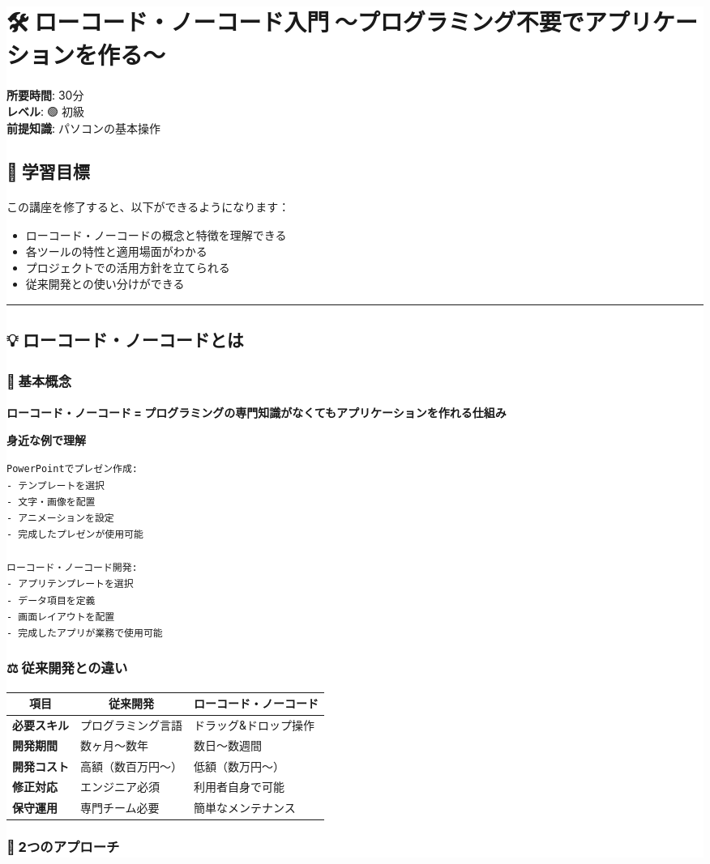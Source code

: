 # 🛠️ ローコード・ノーコード入門 〜プログラミング不要でアプリケーションを作る〜

**所要時間**: 30分  
**レベル**: 🟢 初級  
**前提知識**: パソコンの基本操作

## 🎯 学習目標

この講座を修了すると、以下ができるようになります：
- ローコード・ノーコードの概念と特徴を理解できる
- 各ツールの特性と適用場面がわかる
- プロジェクトでの活用方針を立てられる
- 従来開発との使い分けができる

---

## 💡 ローコード・ノーコードとは

### 🧮 基本概念

**ローコード・ノーコード = プログラミングの専門知識がなくてもアプリケーションを作れる仕組み**

**身近な例で理解**
```
PowerPointでプレゼン作成:
- テンプレートを選択
- 文字・画像を配置
- アニメーションを設定
- 完成したプレゼンが使用可能

ローコード・ノーコード開発:
- アプリテンプレートを選択
- データ項目を定義
- 画面レイアウトを配置
- 完成したアプリが業務で使用可能
```

### ⚖️ 従来開発との違い

| 項目 | 従来開発 | ローコード・ノーコード |
|------|----------|------------------------|
| **必要スキル** | プログラミング言語 | ドラッグ&ドロップ操作 |
| **開発期間** | 数ヶ月〜数年 | 数日〜数週間 |
| **開発コスト** | 高額（数百万円〜） | 低額（数万円〜） |
| **修正対応** | エンジニア必須 | 利用者自身で可能 |
| **保守運用** | 専門チーム必要 | 簡単なメンテナンス |

### 🔀 2つのアプローチ
